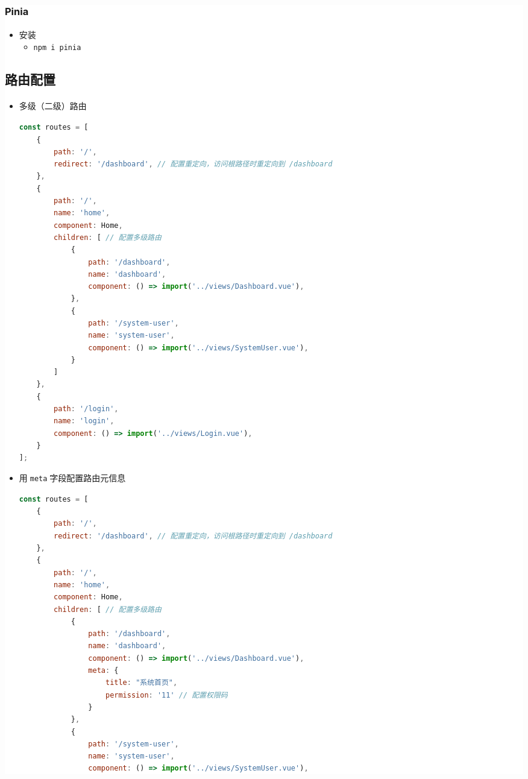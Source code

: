 
### Pinia

- 安装
    - `npm i pinia`

## 路由配置

- 多级（二级）路由
    ```js
    const routes = [
        {
            path: '/',
            redirect: '/dashboard', // 配置重定向，访问根路径时重定向到 /dashboard
        },
        {
            path: '/',
            name: 'home',
            component: Home,
            children: [ // 配置多级路由
                {
                    path: '/dashboard',
                    name: 'dashboard',
                    component: () => import('../views/Dashboard.vue'),
                },
                {
                    path: '/system-user',
                    name: 'system-user',
                    component: () => import('../views/SystemUser.vue'),
                }
            ]
        },
        {
            path: '/login',
            name: 'login',
            component: () => import('../views/Login.vue'),
        }
    ];
    ```
- 用 `meta` 字段配置路由元信息
    ```js
    const routes = [
        {
            path: '/',
            redirect: '/dashboard', // 配置重定向，访问根路径时重定向到 /dashboard
        },
        {
            path: '/',
            name: 'home',
            component: Home,
            children: [ // 配置多级路由
                {
                    path: '/dashboard',
                    name: 'dashboard',
                    component: () => import('../views/Dashboard.vue'),
                    meta: {
                        title: "系统首页",
                        permission: '11' // 配置权限码
                    }
                },
                {
                    path: '/system-user',
                    name: 'system-user',
                    component: () => import('../views/SystemUser.vue'),